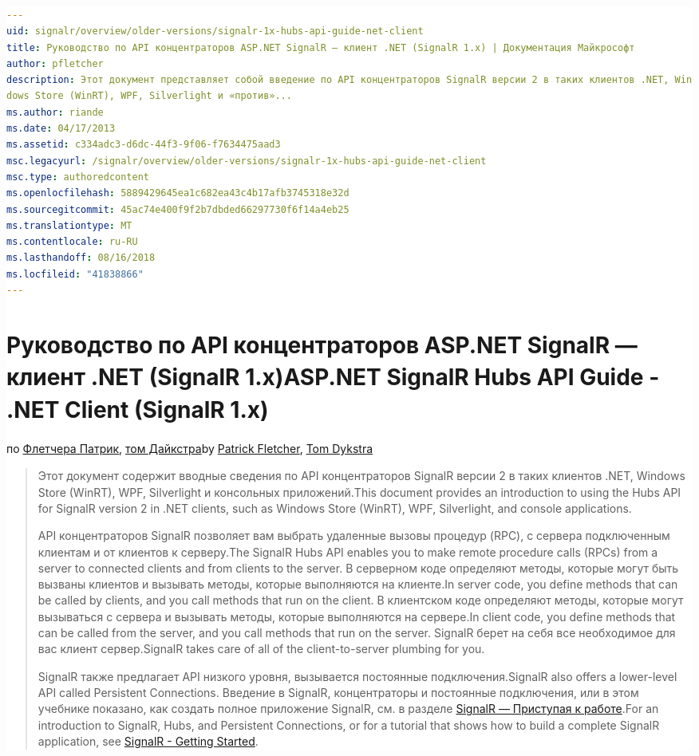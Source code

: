 ```yaml
---
uid: signalr/overview/older-versions/signalr-1x-hubs-api-guide-net-client
title: Руководство по API концентраторов ASP.NET SignalR — клиент .NET (SignalR 1.x) | Документация Майкрософт
author: pfletcher
description: Этот документ представляет собой введение по API концентраторов SignalR версии 2 в таких клиентов .NET, Windows Store (WinRT), WPF, Silverlight и «против»...
ms.author: riande
ms.date: 04/17/2013
ms.assetid: c334adc3-d6dc-44f3-9f06-f7634475aad3
msc.legacyurl: /signalr/overview/older-versions/signalr-1x-hubs-api-guide-net-client
msc.type: authoredcontent
ms.openlocfilehash: 5889429645ea1c682ea43c4b17afb3745318e32d
ms.sourcegitcommit: 45ac74e400f9f2b7dbded66297730f6f14a4eb25
ms.translationtype: MT
ms.contentlocale: ru-RU
ms.lasthandoff: 08/16/2018
ms.locfileid: "41838866"
---
```

<a name="aspnet-signalr-hubs-api-guide---net-client-signalr-1x"></a><span data-ttu-id="2977d-103">Руководство по API концентраторов ASP.NET SignalR — клиент .NET (SignalR 1.x)</span><span class="sxs-lookup"><span data-stu-id="2977d-103">ASP.NET SignalR Hubs API Guide - .NET Client (SignalR 1.x)</span></span>
====================
<span data-ttu-id="2977d-104">по [Флетчера Патрик](https://github.com/pfletcher), [том Дайкстра](https://github.com/tdykstra)</span><span class="sxs-lookup"><span data-stu-id="2977d-104">by [Patrick Fletcher](https://github.com/pfletcher), [Tom Dykstra](https://github.com/tdykstra)</span></span>

> <span data-ttu-id="2977d-105">Этот документ содержит вводные сведения по API концентраторов SignalR версии 2 в таких клиентов .NET, Windows Store (WinRT), WPF, Silverlight и консольных приложений.</span><span class="sxs-lookup"><span data-stu-id="2977d-105">This document provides an introduction to using the Hubs API for SignalR version 2 in .NET clients, such as Windows Store (WinRT), WPF, Silverlight, and console applications.</span></span>
> 
> <span data-ttu-id="2977d-106">API концентраторов SignalR позволяет вам выбрать удаленные вызовы процедур (RPC), с сервера подключенным клиентам и от клиентов к серверу.</span><span class="sxs-lookup"><span data-stu-id="2977d-106">The SignalR Hubs API enables you to make remote procedure calls (RPCs) from a server to connected clients and from clients to the server.</span></span> <span data-ttu-id="2977d-107">В серверном коде определяют методы, которые могут быть вызваны клиентов и вызывать методы, которые выполняются на клиенте.</span><span class="sxs-lookup"><span data-stu-id="2977d-107">In server code, you define methods that can be called by clients, and you call methods that run on the client.</span></span> <span data-ttu-id="2977d-108">В клиентском коде определяют методы, которые могут вызываться с сервера и вызывать методы, которые выполняются на сервере.</span><span class="sxs-lookup"><span data-stu-id="2977d-108">In client code, you define methods that can be called from the server, and you call methods that run on the server.</span></span> <span data-ttu-id="2977d-109">SignalR берет на себя все необходимое для вас клиент сервер.</span><span class="sxs-lookup"><span data-stu-id="2977d-109">SignalR takes care of all of the client-to-server plumbing for you.</span></span>
> 
> <span data-ttu-id="2977d-110">SignalR также предлагает API низкого уровня, вызывается постоянные подключения.</span><span class="sxs-lookup"><span data-stu-id="2977d-110">SignalR also offers a lower-level API called Persistent Connections.</span></span> <span data-ttu-id="2977d-111">Введение в SignalR, концентраторы и постоянные подключения, или в этом учебнике показано, как создать полное приложение SignalR, см. в разделе [SignalR — Приступая к работе](../getting-started/index.md).</span><span class="sxs-lookup"><span data-stu-id="2977d-111">For an introduction to SignalR, Hubs, and Persistent Connections, or for a tutorial that shows how to build a complete SignalR application, see [SignalR - Getting Started](../getting-started/index.md).</span></span>
